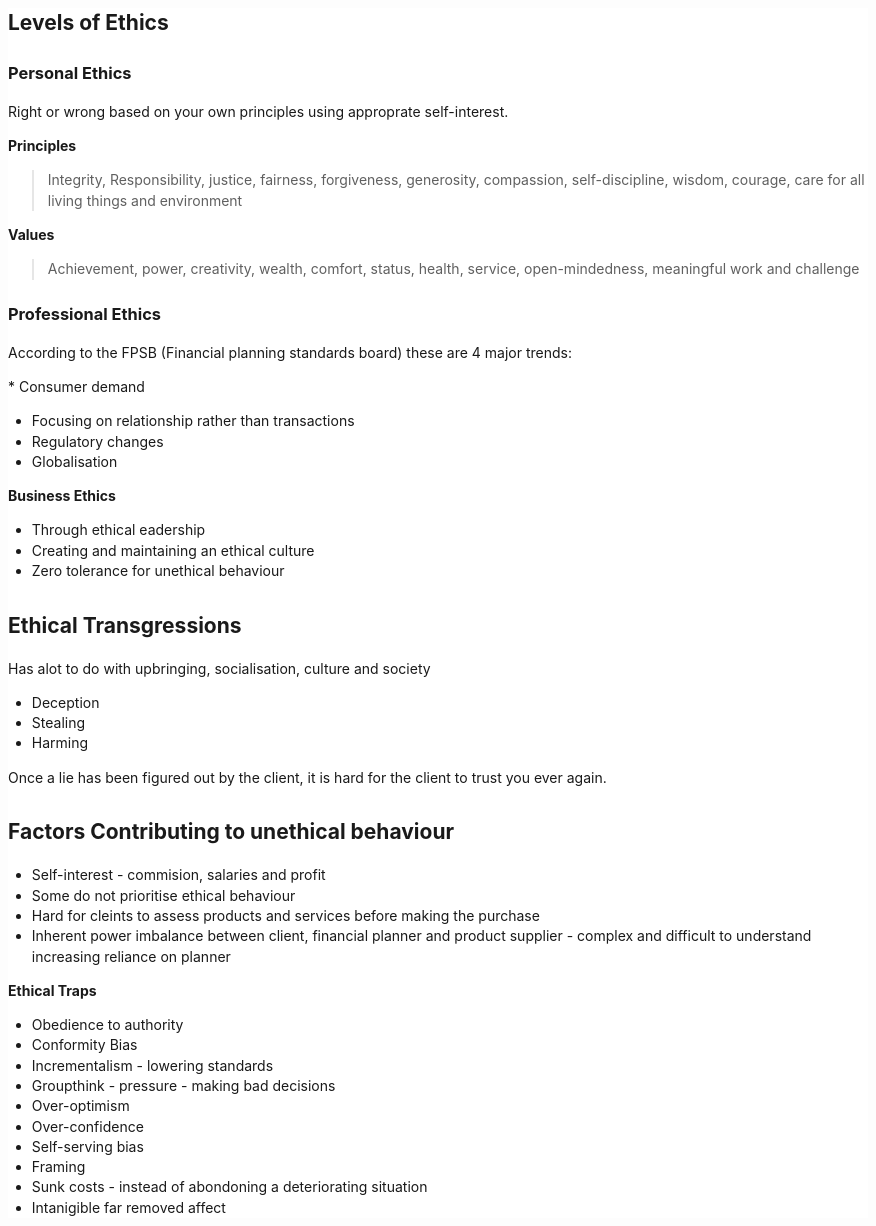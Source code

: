 ## Levels of Ethics

### Personal Ethics

Right or wrong based on your own principles using approprate self-interest.

**Principles**

>  Integrity, Responsibility, justice, fairness, forgiveness, generosity, compassion, self-discipline, wisdom, courage, care for all living things and environment

**Values**

> Achievement, power, creativity, wealth, comfort, status, health, service, open-mindedness, meaningful work and challenge

### Professional Ethics

According to the FPSB (Financial planning standards board) these are 4 major trends:

\* Consumer demand
* Focusing on relationship rather than transactions
* Regulatory changes
* Globalisation

**Business Ethics**

* Through ethical eadership
* Creating and maintaining an ethical culture
* Zero tolerance for unethical behaviour

## Ethical Transgressions

Has alot to do with upbringing, socialisation, culture and society

* Deception
* Stealing
* Harming

Once a lie has been figured out by the client, it is hard for the client to trust you ever again.

## Factors Contributing to unethical behaviour

* Self-interest - commision, salaries and profit
* Some do not prioritise ethical behaviour
* Hard for cleints to assess products and services before making the purchase
* Inherent power imbalance between client, financial planner and product supplier - complex and difficult to understand increasing reliance on planner

**Ethical Traps**
* Obedience to authority
* Conformity Bias
* Incrementalism - lowering standards
* Groupthink - pressure - making bad decisions
* Over-optimism
* Over-confidence
* Self-serving bias
* Framing
* Sunk costs - instead of abondoning a deteriorating situation
* Intanigible far removed affect
